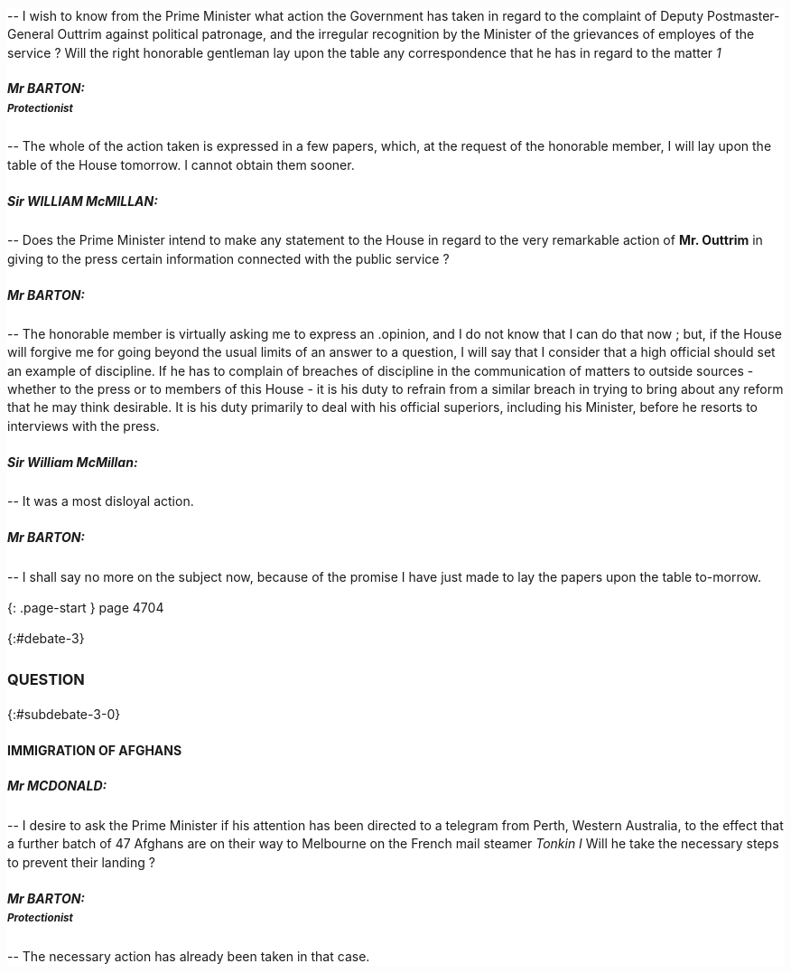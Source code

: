 -- I wish to know from the Prime Minister what action the Government has taken in regard to the complaint of Deputy Postmaster-General Outtrim against political patronage, and the irregular recognition by the Minister of the grievances of employes of the service ? Will the right honorable gentleman lay upon the table any correspondence that he has in regard to the matter  *1* 

##### Mr BARTON:<br><small class="text-muted">Protectionist</small>

-- The whole of the action taken is expressed in a few papers, which, at the request of the honorable member, I will lay upon the table of the House tomorrow. I cannot obtain them sooner. 

##### Sir WILLIAM McMILLAN:

-- Does the Prime Minister intend to make any statement to the House in regard to the very remarkable action of  **Mr. Outtrim**  in giving to the press certain information connected with the public service ? 

##### Mr BARTON:

-- The honorable member is virtually asking me to express an .opinion, and I do not know that I can do that now ; but, if the House will forgive me for going beyond the usual limits of an answer to a question, I will say that I consider that a high official should set an example of discipline. If he has to complain of breaches of discipline in the communication of matters to outside sources - whether to the press or to members of this House - it is his duty to refrain from a similar breach in trying to bring about any reform that he may think desirable. It is his duty primarily to deal with his official superiors, including his Minister, before he resorts to interviews with the press. 

##### Sir William McMillan:

-- It was a most disloyal action. 

##### Mr BARTON:

-- I shall say no more on the  subject  now, because of the promise I have just made to lay the papers upon the table to-morrow. 

{: .page-start }
page 4704

{:#debate-3}
### QUESTION

{:#subdebate-3-0}
#### IMMIGRATION OF AFGHANS

##### Mr MCDONALD:

-- I desire to ask the Prime Minister if his attention has been directed to a telegram from Perth, Western Australia, to the effect that a further batch of 47 Afghans are on their way to Melbourne on the French mail steamer  *Tonkin I*  Will he take the necessary steps to prevent their landing ? 

##### Mr BARTON:<br><small class="text-muted">Protectionist</small>

-- The  necessary  action has already been taken in that case. 
